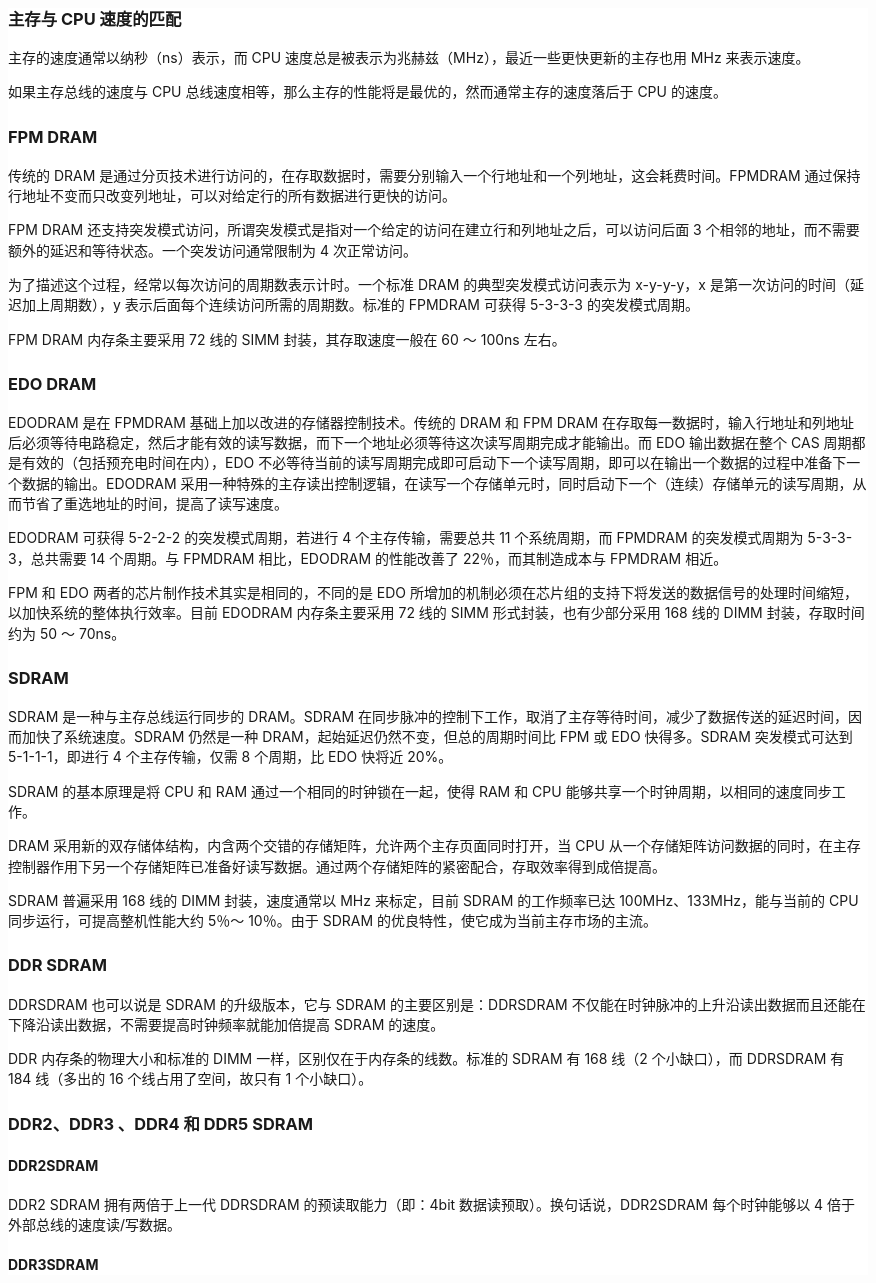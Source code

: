 ### 主存与 CPU 速度的匹配

主存的速度通常以纳秒（ns）表示，而 CPU 速度总是被表示为兆赫兹（MHz），最近一些更快更新的主存也用 MHz 来表示速度。

如果主存总线的速度与 CPU 总线速度相等，那么主存的性能将是最优的，然而通常主存的速度落后于 CPU 的速度。

### FPM DRAM

传统的 DRAM 是通过分页技术进行访问的，在存取数据时，需要分别输入一个行地址和一个列地址，这会耗费时间。FPMDRAM 通过保持行地址不变而只改变列地址，可以对给定行的所有数据进行更快的访问。

FPM DRAM 还支持突发模式访问，所谓突发模式是指对一个给定的访问在建立行和列地址之后，可以访问后面 3 个相邻的地址，而不需要额外的延迟和等待状态。一个突发访问通常限制为 4 次正常访问。

为了描述这个过程，经常以每次访问的周期数表示计时。一个标准 DRAM 的典型突发模式访问表示为 x-y-y-y，x 是第一次访问的时间（延迟加上周期数），y 表示后面每个连续访问所需的周期数。标准的 FPMDRAM 可获得 5-3-3-3 的突发模式周期。

FPM DRAM 内存条主要采用 72 线的 SIMM 封装，其存取速度一般在 60 ～ 100ns 左右。

### EDO DRAM

EDODRAM 是在 FPMDRAM 基础上加以改进的存储器控制技术。传统的 DRAM 和 FPM DRAM 在存取每一数据时，输入行地址和列地址后必须等待电路稳定，然后才能有效的读写数据，而下一个地址必须等待这次读写周期完成才能输出。而 EDO 输出数据在整个 CAS 周期都是有效的（包括预充电时间在内），EDO 不必等待当前的读写周期完成即可启动下一个读写周期，即可以在输出一个数据的过程中准备下一个数据的输出。EDODRAM 采用一种特殊的主存读出控制逻辑，在读写一个存储单元时，同时启动下一个（连续）存储单元的读写周期，从而节省了重选地址的时间，提高了读写速度。

EDODRAM 可获得 5-2-2-2 的突发模式周期，若进行 4 个主存传输，需要总共 11 个系统周期，而 FPMDRAM 的突发模式周期为 5-3-3-3，总共需要 14 个周期。与 FPMDRAM 相比，EDODRAM 的性能改善了 22％，而其制造成本与 FPMDRAM 相近。

FPM 和 EDO 两者的芯片制作技术其实是相同的，不同的是 EDO 所增加的机制必须在芯片组的支持下将发送的数据信号的处理时间缩短，以加快系统的整体执行效率。目前 EDODRAM 内存条主要采用 72 线的 SIMM 形式封装，也有少部分采用 168 线的 DIMM 封装，存取时间约为 50 ～ 70ns。

### SDRAM

SDRAM 是一种与主存总线运行同步的 DRAM。SDRAM 在同步脉冲的控制下工作，取消了主存等待时间，减少了数据传送的延迟时间，因而加快了系统速度。SDRAM 仍然是一种 DRAM，起始延迟仍然不变，但总的周期时间比 FPM 或 EDO 快得多。SDRAM 突发模式可达到 5-1-1-1，即进行 4 个主存传输，仅需 8 个周期，比 EDO 快将近 20%。

SDRAM 的基本原理是将 CPU 和 RAM 通过一个相同的时钟锁在一起，使得 RAM 和 CPU 能够共享一个时钟周期，以相同的速度同步工作。

DRAM 采用新的双存储体结构，内含两个交错的存储矩阵，允许两个主存页面同时打开，当 CPU 从一个存储矩阵访问数据的同时，在主存控制器作用下另一个存储矩阵已准备好读写数据。通过两个存储矩阵的紧密配合，存取效率得到成倍提高。

SDRAM 普遍采用 168 线的 DIMM 封装，速度通常以 MHz 来标定，目前 SDRAM 的工作频率已达 100MHz、133MHz，能与当前的 CPU 同步运行，可提高整机性能大约 5％～ 10％。由于 SDRAM 的优良特性，使它成为当前主存市场的主流。

### DDR SDRAM

DDRSDRAM 也可以说是 SDRAM 的升级版本，它与 SDRAM 的主要区别是：DDRSDRAM 不仅能在时钟脉冲的上升沿读出数据而且还能在下降沿读出数据，不需要提高时钟频率就能加倍提高 SDRAM 的速度。

DDR 内存条的物理大小和标准的 DIMM 一样，区别仅在于内存条的线数。标准的 SDRAM 有 168 线（2 个小缺口），而 DDRSDRAM 有 184 线（多出的 16 个线占用了空间，故只有 1 个小缺口）。

### DDR2、DDR3 、DDR4 和 DDR5 SDRAM

#### DDR2SDRAM

DDR2 SDRAM 拥有两倍于上一代 DDRSDRAM 的预读取能力（即：4bit 数据读预取）。换句话说，DDR2SDRAM 每个时钟能够以 4 倍于外部总线的速度读/写数据。

#### DDR3SDRAM

